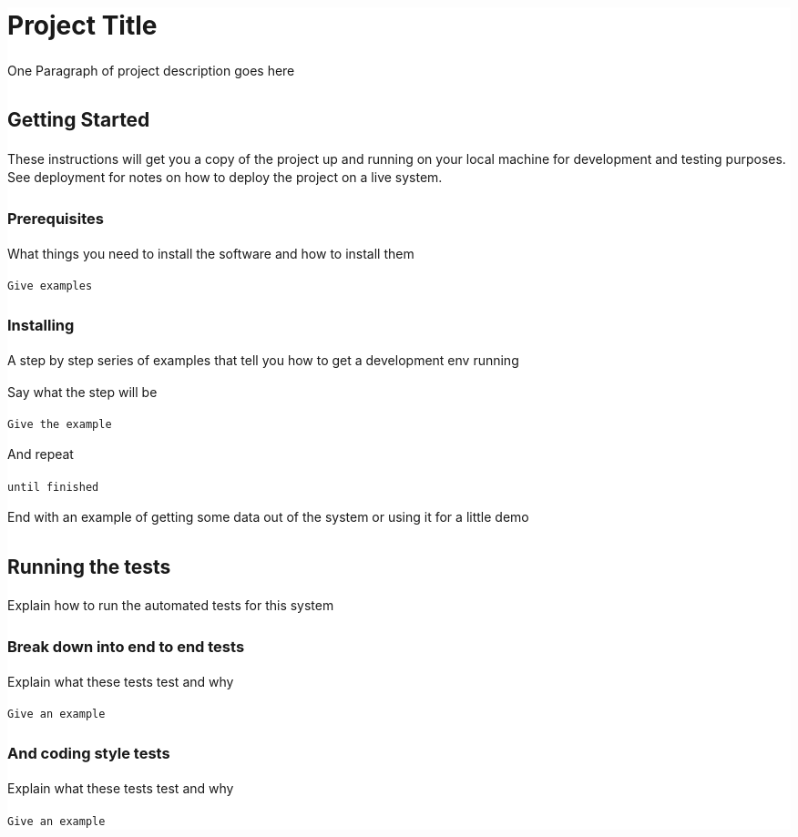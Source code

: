 # Project Title

One Paragraph of project description goes here

## Getting Started

These instructions will get you a copy of the project up and running on your local machine for development and testing purposes. See deployment for notes on how to deploy the project on a live system.

### Prerequisites

What things you need to install the software and how to install them

```
Give examples
```

### Installing

A step by step series of examples that tell you how to get a development env running

Say what the step will be

```
Give the example
```

And repeat

```
until finished
```

End with an example of getting some data out of the system or using it for a little demo

## Running the tests

Explain how to run the automated tests for this system

### Break down into end to end tests

Explain what these tests test and why

```
Give an example
```

### And coding style tests

Explain what these tests test and why

```
Give an example
```
